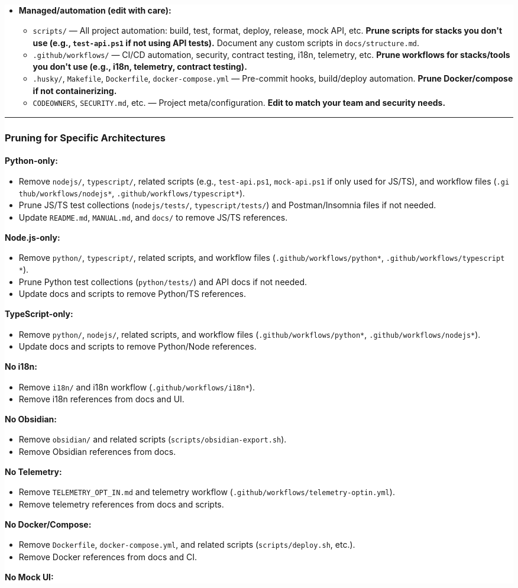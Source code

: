 - **Managed/automation (edit with care):**

  - `scripts/` — All project automation: build, test, format, deploy, release, mock API, etc. **Prune scripts for stacks you don't use (e.g., `test-api.ps1` if not using API tests).** Document any custom scripts in `docs/structure.md`.
  - `.github/workflows/` — CI/CD automation, security, contract testing, i18n, telemetry, etc. **Prune workflows for stacks/tools you don't use (e.g., i18n, telemetry, contract testing).**
  - `.husky/`, `Makefile`, `Dockerfile`, `docker-compose.yml` — Pre-commit hooks, build/deploy automation. **Prune Docker/compose if not containerizing.**
  - `CODEOWNERS`, `SECURITY.md`, etc. — Project meta/configuration. **Edit to match your team and security needs.**

---

### Pruning for Specific Architectures

**Python-only:**

- Remove `nodejs/`, `typescript/`, related scripts (e.g., `test-api.ps1`, `mock-api.ps1` if only used for JS/TS), and workflow files (`.github/workflows/nodejs*`, `.github/workflows/typescript*`).
- Prune JS/TS test collections (`nodejs/tests/`, `typescript/tests/`) and Postman/Insomnia files if not needed.
- Update `README.md`, `MANUAL.md`, and `docs/` to remove JS/TS references.

**Node.js-only:**

- Remove `python/`, `typescript/`, related scripts, and workflow files (`.github/workflows/python*`, `.github/workflows/typescript*`).
- Prune Python test collections (`python/tests/`) and API docs if not needed.
- Update docs and scripts to remove Python/TS references.

**TypeScript-only:**

- Remove `python/`, `nodejs/`, related scripts, and workflow files (`.github/workflows/python*`, `.github/workflows/nodejs*`).
- Update docs and scripts to remove Python/Node references.

**No i18n:**

- Remove `i18n/` and i18n workflow (`.github/workflows/i18n*`).
- Remove i18n references from docs and UI.

**No Obsidian:**

- Remove `obsidian/` and related scripts (`scripts/obsidian-export.sh`).
- Remove Obsidian references from docs.

**No Telemetry:**

- Remove `TELEMETRY_OPT_IN.md` and telemetry workflow (`.github/workflows/telemetry-optin.yml`).
- Remove telemetry references from docs and scripts.

**No Docker/Compose:**

- Remove `Dockerfile`, `docker-compose.yml`, and related scripts (`scripts/deploy.sh`, etc.).
- Remove Docker references from docs and CI.

**No Mock UI:**
